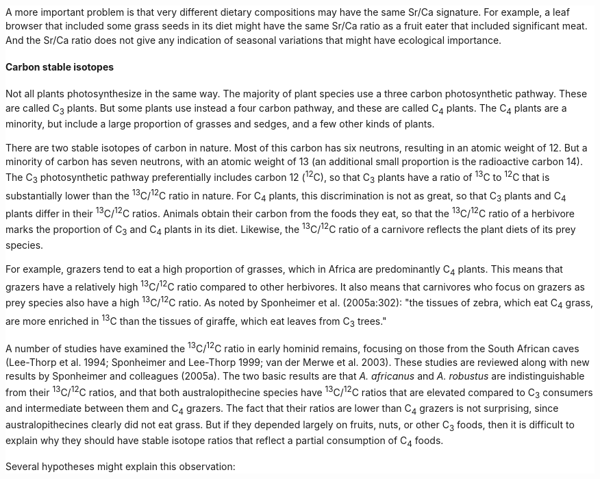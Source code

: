 <p>
A more important problem is that very different dietary compositions may have the same Sr/Ca signature. For example, a leaf browser that included some grass seeds in its diet might have the same Sr/Ca ratio as a fruit eater that included significant meat. And the Sr/Ca ratio does not give any indication of seasonal variations that might have ecological importance.
</p>

<h4>Carbon stable isotopes</h4>

<p>
Not all plants photosynthesize in the same way. The majority of plant species use a three carbon photosynthetic pathway. These are called C<sub>3</sub> plants. But some plants use instead a four carbon pathway, and these are called C<sub>4</sub> plants. The C<sub>4</sub> plants are a minority, but include a large proportion of grasses and sedges, and a few other kinds of plants. 
</p>

<p>
There are two stable isotopes of carbon in nature. Most of this carbon has six neutrons, resulting in an atomic weight of 12. But a minority of carbon has seven neutrons, with an atomic weight of 13 (an additional small proportion is the radioactive carbon 14). The C<sub>3</sub> photosynthetic pathway preferentially includes carbon 12 (<sup>12</sup>C), so that C<sub>3</sub> plants have a ratio of <sup>13</sup>C to <sup>12</sup>C that is substantially lower than the <sup>13</sup>C/<sup>12</sup>C ratio in nature. For C<sub>4</sub> plants, this discrimination is not as great, so that C<sub>3</sub> plants and C<sub>4</sub> plants differ in their <sup>13</sup>C/<sup>12</sup>C ratios. Animals obtain their carbon from the foods they eat, so that the <sup>13</sup>C/<sup>12</sup>C ratio of a herbivore marks the proportion of C<sub>3</sub> and C<sub>4</sub> plants in its diet. Likewise, the <sup>13</sup>C/<sup>12</sup>C ratio of a carnivore reflects the plant diets of its prey species. 
</p>

<p>
For example, grazers tend to eat a high proportion of grasses, which in Africa are predominantly C<sub>4</sub> plants. This means that grazers have a relatively high <sup>13</sup>C/<sup>12</sup>C ratio compared to other herbivores. It also means that carnivores who focus on grazers as prey species also have a high <sup>13</sup>C/<sup>12</sup>C ratio. As noted by Sponheimer et al. (2005a:302): "the tissues of zebra, which eat C<sub>4</sub> grass, are more enriched in <sup>13</sup>C than the tissues of giraffe, which eat leaves from C<sub>3</sub> trees." 
</p>

<p>
A number of studies have examined the <sup>13</sup>C/<sup>12</sup>C ratio in early hominid remains, focusing on those from the South African caves (Lee-Thorp et al. 1994; Sponheimer and Lee-Thorp 1999; van der Merwe et al. 2003). These studies are reviewed along with new results by Sponheimer and colleagues (2005a). The two basic results are that <i>A. africanus</i> and <i>A. robustus</i> are indistinguishable from their <sup>13</sup>C/<sup>12</sup>C ratios, and that both australopithecine species have <sup>13</sup>C/<sup>12</sup>C ratios that are elevated compared to C<sub>3</sub> consumers and intermediate between them and C<sub>4</sub> grazers. The fact that their ratios are lower than C<sub>4</sub> grazers is not surprising, since australopithecines clearly did not eat grass. But if they depended largely on fruits, nuts, or other C<sub>3</sub> foods, then it is difficult to explain why they should have stable isotope ratios that reflect a partial consumption of C<sub>4</sub> foods. 
</p>

<p>
Several hypotheses might explain this observation: 
</p>

